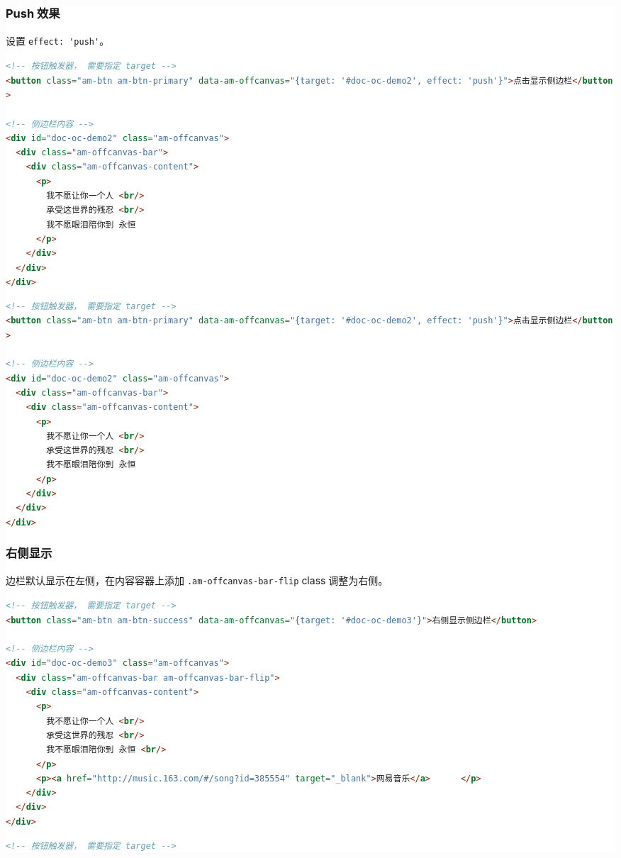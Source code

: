 ### Push 效果

设置 `effect: 'push'`。

`````html
<!-- 按钮触发器， 需要指定 target -->
<button class="am-btn am-btn-primary" data-am-offcanvas="{target: '#doc-oc-demo2', effect: 'push'}">点击显示侧边栏</button>

<!-- 侧边栏内容 -->
<div id="doc-oc-demo2" class="am-offcanvas">
  <div class="am-offcanvas-bar">
    <div class="am-offcanvas-content">
      <p>
        我不愿让你一个人 <br/>
        承受这世界的残忍 <br/>
        我不愿眼泪陪你到 永恒
      </p>
    </div>
  </div>
</div>
`````
```html
<!-- 按钮触发器， 需要指定 target -->
<button class="am-btn am-btn-primary" data-am-offcanvas="{target: '#doc-oc-demo2', effect: 'push'}">点击显示侧边栏</button>

<!-- 侧边栏内容 -->
<div id="doc-oc-demo2" class="am-offcanvas">
  <div class="am-offcanvas-bar">
    <div class="am-offcanvas-content">
      <p>
        我不愿让你一个人 <br/>
        承受这世界的残忍 <br/>
        我不愿眼泪陪你到 永恒
      </p>
    </div>
  </div>
</div>
```

### 右侧显示

边栏默认显示在左侧，在内容容器上添加 `.am-offcanvas-bar-flip` class 调整为右侧。

`````html
<!-- 按钮触发器， 需要指定 target -->
<button class="am-btn am-btn-success" data-am-offcanvas="{target: '#doc-oc-demo3'}">右侧显示侧边栏</button>

<!-- 侧边栏内容 -->
<div id="doc-oc-demo3" class="am-offcanvas">
  <div class="am-offcanvas-bar am-offcanvas-bar-flip">
    <div class="am-offcanvas-content">
      <p>
        我不愿让你一个人 <br/>
        承受这世界的残忍 <br/>
        我不愿眼泪陪你到 永恒 <br/>
      </p>
      <p><a href="http://music.163.com/#/song?id=385554" target="_blank">网易音乐</a>      </p>
    </div>
  </div>
</div>
`````
```html
<!-- 按钮触发器， 需要指定 target -->
```